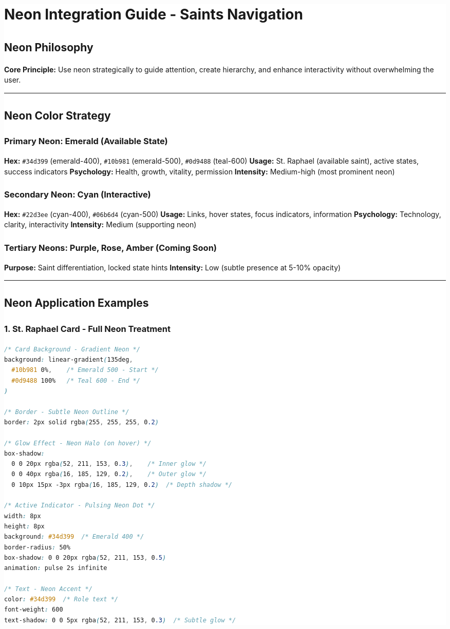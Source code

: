 # Neon Integration Guide - Saints Navigation

## Neon Philosophy

**Core Principle:** Use neon strategically to guide attention, create hierarchy, and enhance interactivity without overwhelming the user.

---

## Neon Color Strategy

### Primary Neon: Emerald (Available State)
**Hex:** `#34d399` (emerald-400), `#10b981` (emerald-500), `#0d9488` (teal-600)
**Usage:** St. Raphael (available saint), active states, success indicators
**Psychology:** Health, growth, vitality, permission
**Intensity:** Medium-high (most prominent neon)

### Secondary Neon: Cyan (Interactive)
**Hex:** `#22d3ee` (cyan-400), `#06b6d4` (cyan-500)
**Usage:** Links, hover states, focus indicators, information
**Psychology:** Technology, clarity, interactivity
**Intensity:** Medium (supporting neon)

### Tertiary Neons: Purple, Rose, Amber (Coming Soon)
**Purpose:** Saint differentiation, locked state hints
**Intensity:** Low (subtle presence at 5-10% opacity)

---

## Neon Application Examples

### 1. St. Raphael Card - Full Neon Treatment

```css
/* Card Background - Gradient Neon */
background: linear-gradient(135deg,
  #10b981 0%,    /* Emerald 500 - Start */
  #0d9488 100%   /* Teal 600 - End */
)

/* Border - Subtle Neon Outline */
border: 2px solid rgba(255, 255, 255, 0.2)

/* Glow Effect - Neon Halo (on hover) */
box-shadow:
  0 0 20px rgba(52, 211, 153, 0.3),    /* Inner glow */
  0 0 40px rgba(16, 185, 129, 0.2),    /* Outer glow */
  0 10px 15px -3px rgba(16, 185, 129, 0.2)  /* Depth shadow */

/* Active Indicator - Pulsing Neon Dot */
width: 8px
height: 8px
background: #34d399  /* Emerald 400 */
border-radius: 50%
box-shadow: 0 0 20px rgba(52, 211, 153, 0.5)
animation: pulse 2s infinite

/* Text - Neon Accent */
color: #34d399  /* Role text */
font-weight: 600
text-shadow: 0 0 5px rgba(52, 211, 153, 0.3)  /* Subtle glow */
```